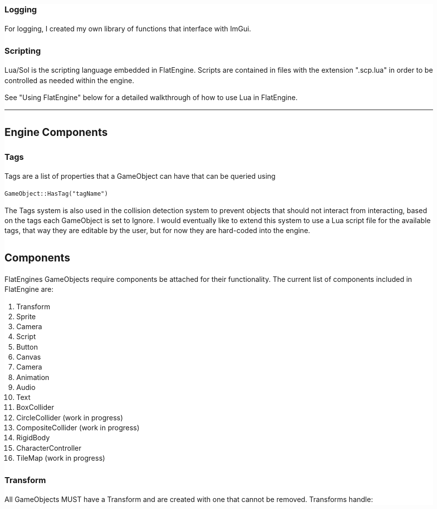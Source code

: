 ### Logging

For logging, I created my own library of functions that interface with ImGui.

### Scripting

Lua/Sol is the scripting language embedded in FlatEngine. Scripts are contained in files with the extension ".scp.lua" in order to be controlled as needed within the engine.

See "Using FlatEngine" below for a detailed walkthrough of how to use Lua in FlatEngine.


--------------------------------------------------------------------------------------


## Engine Components

### Tags

Tags are a list of properties that a GameObject can have that can be queried using 

`GameObject::HasTag("tagName")` 

The Tags system is also used in the collision detection system to prevent objects that should not interact from interacting, based on the tags each GameObject is set to Ignore.  I would eventually like to extend this system to use a Lua script file for the available tags, that way they are editable by the user, but for now they are hard-coded into the engine.

## Components

FlatEngines GameObjects require components be attached for their functionality.  The current list of components included in FlatEngine are:

1. Transform
2. Sprite
3. Camera
4. Script
5. Button
6. Canvas
7. Camera
8. Animation
9. Audio
10. Text
11. BoxCollider
12. CircleCollider (work in progress)
13. CompositeCollider (work in progress)
14. RigidBody
15. CharacterController
16. TileMap (work in progress)


### Transform

All GameObjects MUST have a Transform and are created with one that cannot be removed.  Transforms handle:
